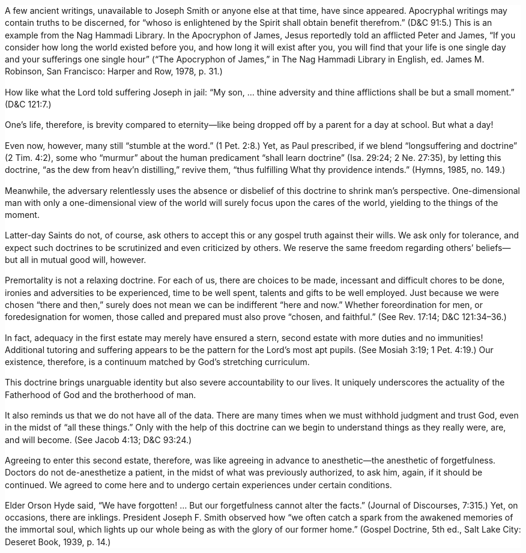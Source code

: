 A few ancient writings, unavailable to Joseph Smith or anyone else at that time, have since appeared. Apocryphal writings may contain truths to be discerned, for “whoso is enlightened by the Spirit shall obtain benefit therefrom.” (D&C 91:5.) This is an example from the Nag Hammadi Library. In the Apocryphon of James, Jesus reportedly told an afflicted Peter and James, “If you consider how long the world existed before you, and how long it will exist after you, you will find that your life is one single day and your sufferings one single hour” (“The Apocryphon of James,” in The Nag Hammadi Library in English, ed. James M. Robinson, San Francisco: Harper and Row, 1978, p. 31.)

How like what the Lord told suffering Joseph in jail: “My son, … thine adversity and thine afflictions shall be but a small moment.” (D&C 121:7.)

One’s life, therefore, is brevity compared to eternity—like being dropped off by a parent for a day at school. But what a day!

Even now, however, many still “stumble at the word.” (1 Pet. 2:8.) Yet, as Paul prescribed, if we blend “longsuffering and doctrine” (2 Tim. 4:2), some who “murmur” about the human predicament “shall learn doctrine” (Isa. 29:24; 2 Ne. 27:35), by letting this doctrine, “as the dew from heav’n distilling,” revive them, “thus fulfilling What thy providence intends.” (Hymns, 1985, no. 149.)

Meanwhile, the adversary relentlessly uses the absence or disbelief of this doctrine to shrink man’s perspective. One-dimensional man with only a one-dimensional view of the world will surely focus upon the cares of the world, yielding to the things of the moment.

Latter-day Saints do not, of course, ask others to accept this or any gospel truth against their wills. We ask only for tolerance, and expect such doctrines to be scrutinized and even criticized by others. We reserve the same freedom regarding others’ beliefs—but all in mutual good will, however.

Premortality is not a relaxing doctrine. For each of us, there are choices to be made, incessant and difficult chores to be done, ironies and adversities to be experienced, time to be well spent, talents and gifts to be well employed. Just because we were chosen “there and then,” surely does not mean we can be indifferent “here and now.” Whether foreordination for men, or foredesignation for women, those called and prepared must also prove “chosen, and faithful.” (See Rev. 17:14; D&C 121:34–36.)

In fact, adequacy in the first estate may merely have ensured a stern, second estate with more duties and no immunities! Additional tutoring and suffering appears to be the pattern for the Lord’s most apt pupils. (See Mosiah 3:19; 1 Pet. 4:19.) Our existence, therefore, is a continuum matched by God’s stretching curriculum.

This doctrine brings unarguable identity but also severe accountability to our lives. It uniquely underscores the actuality of the Fatherhood of God and the brotherhood of man.

It also reminds us that we do not have all of the data. There are many times when we must withhold judgment and trust God, even in the midst of “all these things.” Only with the help of this doctrine can we begin to understand things as they really were, are, and will become. (See Jacob 4:13; D&C 93:24.)

Agreeing to enter this second estate, therefore, was like agreeing in advance to anesthetic—the anesthetic of forgetfulness. Doctors do not de-anesthetize a patient, in the midst of what was previously authorized, to ask him, again, if it should be continued. We agreed to come here and to undergo certain experiences under certain conditions.

Elder Orson Hyde said, “We have forgotten! … But our forgetfulness cannot alter the facts.” (Journal of Discourses, 7:315.) Yet, on occasions, there are inklings. President Joseph F. Smith observed how “we often catch a spark from the awakened memories of the immortal soul, which lights up our whole being as with the glory of our former home.” (Gospel Doctrine, 5th ed., Salt Lake City: Deseret Book, 1939, p. 14.)
